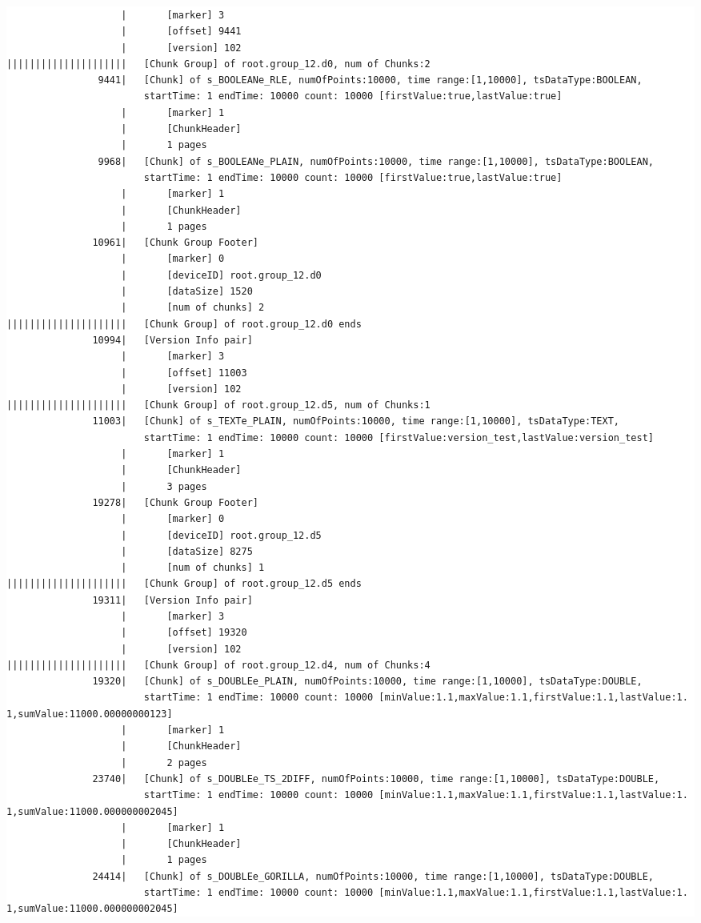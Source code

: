 ```$xslt
                    |		[marker] 3
                    |		[offset] 9441
                    |		[version] 102
|||||||||||||||||||||	[Chunk Group] of root.group_12.d0, num of Chunks:2
                9441|	[Chunk] of s_BOOLEANe_RLE, numOfPoints:10000, time range:[1,10000], tsDataType:BOOLEAN, 
                     	startTime: 1 endTime: 10000 count: 10000 [firstValue:true,lastValue:true]
                    |		[marker] 1
                    |		[ChunkHeader]
                    |		1 pages
                9968|	[Chunk] of s_BOOLEANe_PLAIN, numOfPoints:10000, time range:[1,10000], tsDataType:BOOLEAN, 
                     	startTime: 1 endTime: 10000 count: 10000 [firstValue:true,lastValue:true]
                    |		[marker] 1
                    |		[ChunkHeader]
                    |		1 pages
               10961|	[Chunk Group Footer]
                    |		[marker] 0
                    |		[deviceID] root.group_12.d0
                    |		[dataSize] 1520
                    |		[num of chunks] 2
|||||||||||||||||||||	[Chunk Group] of root.group_12.d0 ends
               10994|	[Version Info pair]
                    |		[marker] 3
                    |		[offset] 11003
                    |		[version] 102
|||||||||||||||||||||	[Chunk Group] of root.group_12.d5, num of Chunks:1
               11003|	[Chunk] of s_TEXTe_PLAIN, numOfPoints:10000, time range:[1,10000], tsDataType:TEXT, 
                     	startTime: 1 endTime: 10000 count: 10000 [firstValue:version_test,lastValue:version_test]
                    |		[marker] 1
                    |		[ChunkHeader]
                    |		3 pages
               19278|	[Chunk Group Footer]
                    |		[marker] 0
                    |		[deviceID] root.group_12.d5
                    |		[dataSize] 8275
                    |		[num of chunks] 1
|||||||||||||||||||||	[Chunk Group] of root.group_12.d5 ends
               19311|	[Version Info pair]
                    |		[marker] 3
                    |		[offset] 19320
                    |		[version] 102
|||||||||||||||||||||	[Chunk Group] of root.group_12.d4, num of Chunks:4
               19320|	[Chunk] of s_DOUBLEe_PLAIN, numOfPoints:10000, time range:[1,10000], tsDataType:DOUBLE, 
                     	startTime: 1 endTime: 10000 count: 10000 [minValue:1.1,maxValue:1.1,firstValue:1.1,lastValue:1.1,sumValue:11000.00000000123]
                    |		[marker] 1
                    |		[ChunkHeader]
                    |		2 pages
               23740|	[Chunk] of s_DOUBLEe_TS_2DIFF, numOfPoints:10000, time range:[1,10000], tsDataType:DOUBLE, 
                     	startTime: 1 endTime: 10000 count: 10000 [minValue:1.1,maxValue:1.1,firstValue:1.1,lastValue:1.1,sumValue:11000.000000002045]
                    |		[marker] 1
                    |		[ChunkHeader]
                    |		1 pages
               24414|	[Chunk] of s_DOUBLEe_GORILLA, numOfPoints:10000, time range:[1,10000], tsDataType:DOUBLE, 
                     	startTime: 1 endTime: 10000 count: 10000 [minValue:1.1,maxValue:1.1,firstValue:1.1,lastValue:1.1,sumValue:11000.000000002045]
```